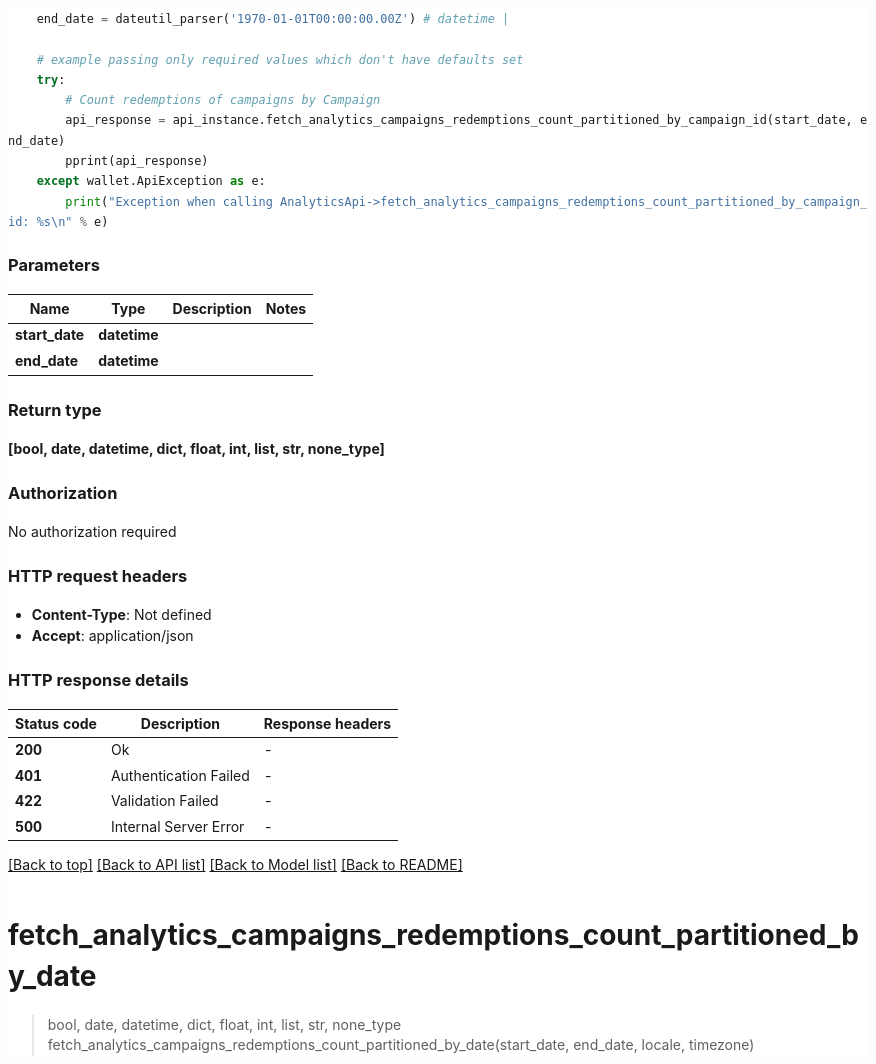 ```python
    end_date = dateutil_parser('1970-01-01T00:00:00.00Z') # datetime | 

    # example passing only required values which don't have defaults set
    try:
        # Count redemptions of campaigns by Campaign
        api_response = api_instance.fetch_analytics_campaigns_redemptions_count_partitioned_by_campaign_id(start_date, end_date)
        pprint(api_response)
    except wallet.ApiException as e:
        print("Exception when calling AnalyticsApi->fetch_analytics_campaigns_redemptions_count_partitioned_by_campaign_id: %s\n" % e)
```


### Parameters

Name | Type | Description  | Notes
------------- | ------------- | ------------- | -------------
 **start_date** | **datetime**|  |
 **end_date** | **datetime**|  |

### Return type

**[bool, date, datetime, dict, float, int, list, str, none_type]**

### Authorization

No authorization required

### HTTP request headers

 - **Content-Type**: Not defined
 - **Accept**: application/json


### HTTP response details

| Status code | Description | Response headers |
|-------------|-------------|------------------|
**200** | Ok |  -  |
**401** | Authentication Failed |  -  |
**422** | Validation Failed |  -  |
**500** | Internal Server Error |  -  |

[[Back to top]](#) [[Back to API list]](../README.md#documentation-for-api-endpoints) [[Back to Model list]](../README.md#documentation-for-models) [[Back to README]](../README.md)

# **fetch_analytics_campaigns_redemptions_count_partitioned_by_date**
> bool, date, datetime, dict, float, int, list, str, none_type fetch_analytics_campaigns_redemptions_count_partitioned_by_date(start_date, end_date, locale, timezone)
